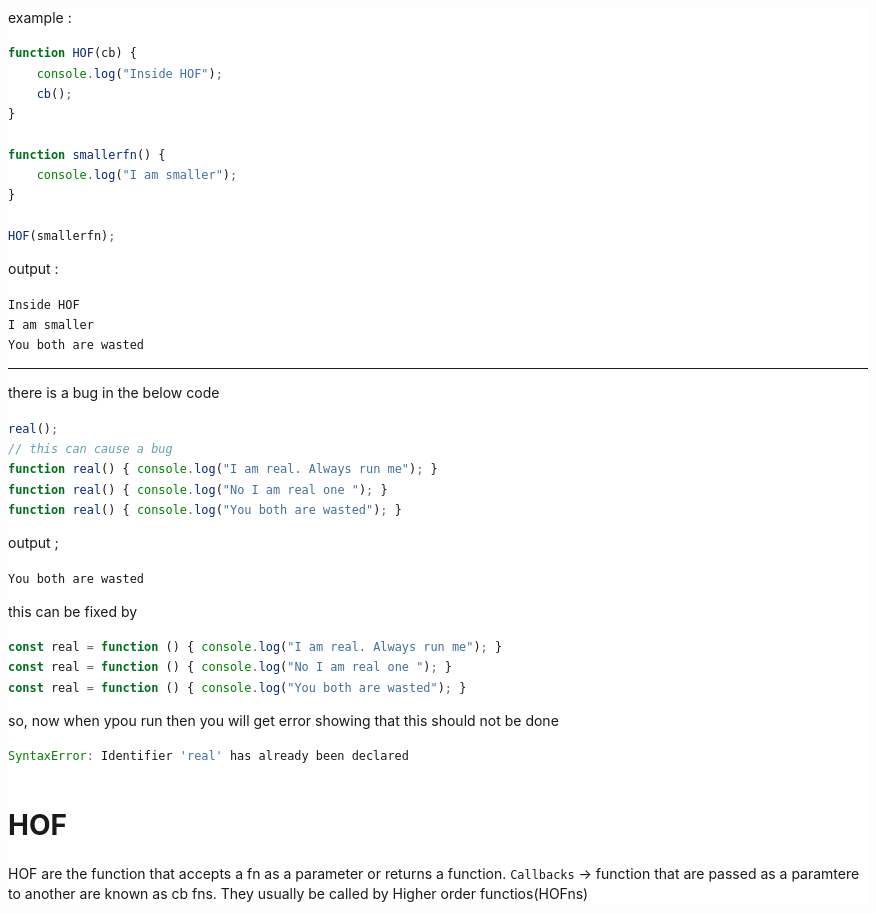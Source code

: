 example :

```js
function HOF(cb) {
    console.log("Inside HOF");
    cb();
}

function smallerfn() {
    console.log("I am smaller");
}

HOF(smallerfn);
```
output :
```js
Inside HOF
I am smaller
You both are wasted
```
---
there is a bug in the below code 

```js
real();
// this can cause a bug 
function real() { console.log("I am real. Always run me"); }
function real() { console.log("No I am real one "); }
function real() { console.log("You both are wasted"); }
```

output ;

```js
You both are wasted
```
this can be fixed by 

```js
const real = function () { console.log("I am real. Always run me"); }
const real = function () { console.log("No I am real one "); }
const real = function () { console.log("You both are wasted"); }
```

so, now when ypou run then you will get error 
showing that this should not be done 

```js
SyntaxError: Identifier 'real' has already been declared
```

# HOF

HOF are the function that accepts a fn as a parameter or returns a function.
`Callbacks` -> function that are passed as a paramtere to another are known as cb fns.
They usually be called by Higher order functios(HOFns)
